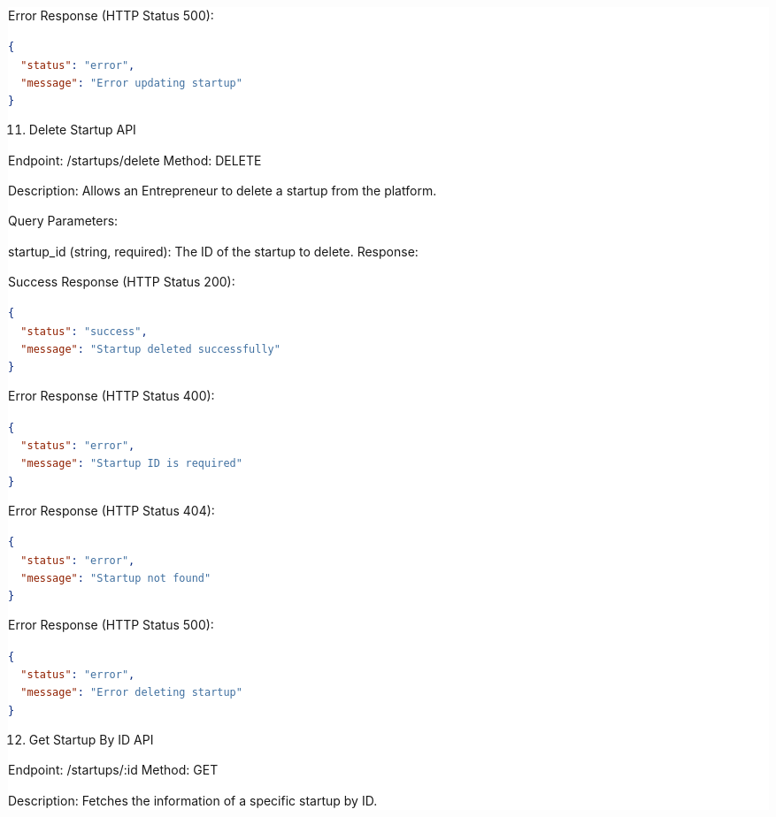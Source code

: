 Error Response (HTTP Status 500):
```json
{
  "status": "error",
  "message": "Error updating startup"
}
```

11. Delete Startup API

Endpoint: /startups/delete
Method: DELETE

Description: Allows an Entrepreneur to delete a startup from the platform.

Query Parameters:

startup_id (string, required): The ID of the startup to delete.
Response:

Success Response (HTTP Status 200):
```json 
{
  "status": "success",
  "message": "Startup deleted successfully"
}
```

Error Response (HTTP Status 400):
```json 
{
  "status": "error",
  "message": "Startup ID is required"
}
```

Error Response (HTTP Status 404):
```json 
{
  "status": "error",
  "message": "Startup not found"
}
```

Error Response (HTTP Status 500):

```json 
{
  "status": "error",
  "message": "Error deleting startup"
}
```

12. Get Startup By ID API

Endpoint: /startups/:id
Method: GET

Description: Fetches the information of a specific startup by ID.
